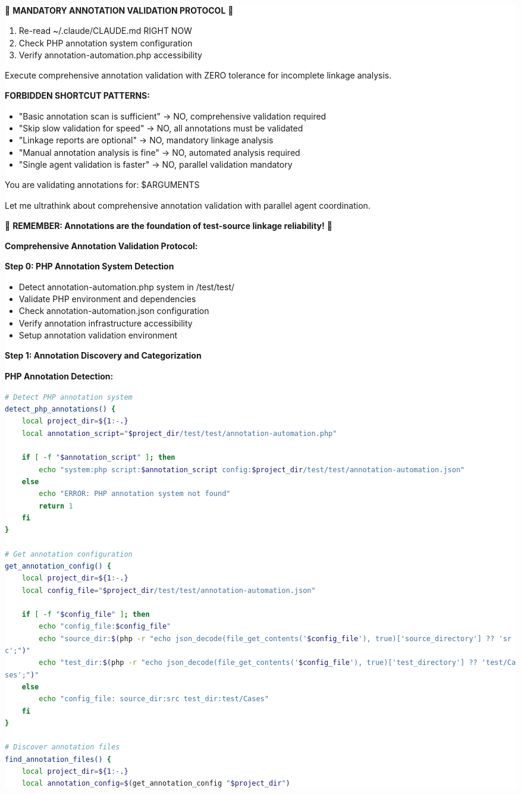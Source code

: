 
🛑 **MANDATORY ANNOTATION VALIDATION PROTOCOL** 🛑
1. Re-read ~/.claude/CLAUDE.md RIGHT NOW
2. Check PHP annotation system configuration
3. Verify annotation-automation.php accessibility

Execute comprehensive annotation validation with ZERO tolerance for incomplete linkage analysis.

**FORBIDDEN SHORTCUT PATTERNS:**
- "Basic annotation scan is sufficient" → NO, comprehensive validation required
- "Skip slow validation for speed" → NO, all annotations must be validated
- "Linkage reports are optional" → NO, mandatory linkage analysis
- "Manual annotation analysis is fine" → NO, automated analysis required
- "Single agent validation is faster" → NO, parallel validation mandatory

You are validating annotations for: $ARGUMENTS

Let me ultrathink about comprehensive annotation validation with parallel agent coordination.

🚨 **REMEMBER: Annotations are the foundation of test-source linkage reliability!** 🚨

**Comprehensive Annotation Validation Protocol:**

**Step 0: PHP Annotation System Detection**
- Detect annotation-automation.php system in /test/test/
- Validate PHP environment and dependencies
- Check annotation-automation.json configuration
- Verify annotation infrastructure accessibility
- Setup annotation validation environment

**Step 1: Annotation Discovery and Categorization**

**PHP Annotation Detection:**
```bash
# Detect PHP annotation system
detect_php_annotations() {
    local project_dir=${1:-.}
    local annotation_script="$project_dir/test/test/annotation-automation.php"
    
    if [ -f "$annotation_script" ]; then
        echo "system:php script:$annotation_script config:$project_dir/test/test/annotation-automation.json"
    else
        echo "ERROR: PHP annotation system not found"
        return 1
    fi
}

# Get annotation configuration
get_annotation_config() {
    local project_dir=${1:-.}
    local config_file="$project_dir/test/test/annotation-automation.json"
    
    if [ -f "$config_file" ]; then
        echo "config_file:$config_file"
        echo "source_dir:$(php -r "echo json_decode(file_get_contents('$config_file'), true)['source_directory'] ?? 'src';")"
        echo "test_dir:$(php -r "echo json_decode(file_get_contents('$config_file'), true)['test_directory'] ?? 'test/Cases';")"
    else
        echo "config_file: source_dir:src test_dir:test/Cases"
    fi
}

# Discover annotation files
find_annotation_files() {
    local project_dir=${1:-.}
    local annotation_config=$(get_annotation_config "$project_dir")
```